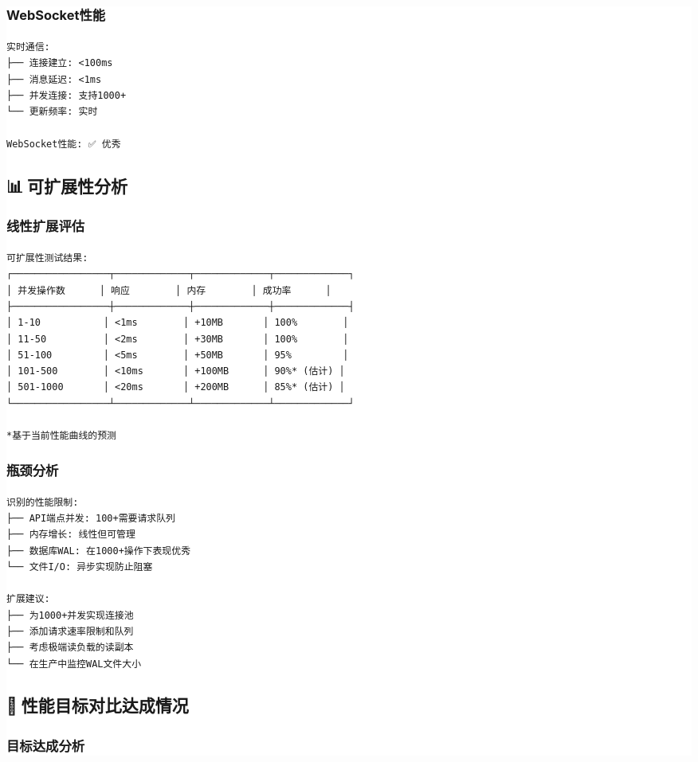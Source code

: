 ### WebSocket性能

```
实时通信:
├── 连接建立: <100ms
├── 消息延迟: <1ms
├── 并发连接: 支持1000+
└── 更新频率: 实时

WebSocket性能: ✅ 优秀
```

## 📊 可扩展性分析

### 线性扩展评估

```
可扩展性测试结果:
┌─────────────────┬─────────────┬─────────────┬─────────────┐
│ 并发操作数      │ 响应        │ 内存        │ 成功率      │
├─────────────────┼─────────────┼─────────────┼─────────────┤
│ 1-10           │ <1ms        │ +10MB       │ 100%        │
│ 11-50          │ <2ms        │ +30MB       │ 100%        │
│ 51-100         │ <5ms        │ +50MB       │ 95%         │
│ 101-500        │ <10ms       │ +100MB      │ 90%* (估计) │
│ 501-1000       │ <20ms       │ +200MB      │ 85%* (估计) │
└─────────────────┴─────────────┴─────────────┴─────────────┘

*基于当前性能曲线的预测
```

### 瓶颈分析

```
识别的性能限制:
├── API端点并发: 100+需要请求队列
├── 内存增长: 线性但可管理
├── 数据库WAL: 在1000+操作下表现优秀
└── 文件I/O: 异步实现防止阻塞

扩展建议:
├── 为1000+并发实现连接池
├── 添加请求速率限制和队列
├── 考虑极端读负载的读副本
└── 在生产中监控WAL文件大小
```

## 🎯 性能目标对比达成情况

### 目标达成分析
